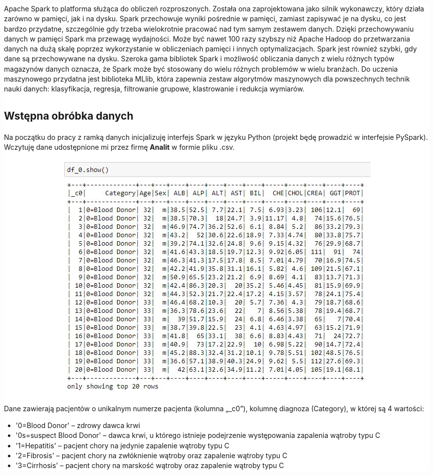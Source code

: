 Apache Spark to platforma służąca do obliczeń rozproszonych. Została ona zaprojektowana jako silnik wykonawczy, który działa zarówno w pamięci, jak i na dysku. Spark przechowuje wyniki pośrednie w pamięci, zamiast zapisywać je na dysku, co jest bardzo przydatne, szczególnie gdy trzeba wielokrotnie pracować nad tym samym zestawem danych. Dzięki przechowywaniu danych w pamięci Spark ma przewagę wydajności. Może być nawet 100 razy szybszy niż Apache Hadoop do przetwarzania danych na dużą skalę poprzez wykorzystanie w obliczeniach pamięci i innych optymalizacjach. Spark jest również szybki, gdy dane są przechowywane na dysku. Szeroka gama bibliotek Spark i możliwość obliczania danych z wielu różnych typów magazynów danych oznacza, że Spark może być stosowany do wielu różnych problemów w wielu branżach. Do uczenia maszynowego przydatna jest biblioteka MLlib, która zapewnia zestaw algorytmów maszynowych dla powszechnych technik nauki danych: klasyfikacja, regresja, filtrowanie grupowe, klastrowanie i redukcja wymiarów.
## Wstępna obróbka danych
Na początku do pracy z ramką danych inicjalizuję interfejs Spark w języku Python (projekt będę prowadzić w interfejsie PySpark).
Wczytuję dane udostępnione mi przez firmę <b>Analit</b> w formie pliku .csv.
<p align="center">
  <img src="https://github.com/TheLordWeirdSloughFeg/proj_pred_chor/blob/main/obrazki/df.JPG" />
</p>
Dane zawierają pacjentów o unikalnym numerze pacjenta (kolumna „_c0”), kolumnę diagnoza (Category), w której są 4 wartości:

* '0=Blood Donor' – zdrowy dawca krwi
* '0s=suspect Blood Donor' – dawca krwi, u którego istnieje podejrzenie występowania zapalenia wątroby typu C
* '1=Hepatitis' – pacjent chory na jedynie zapalenie wątroby typu C
* '2=Fibrosis' – pacjent chory na zwłóknienie wątroby oraz zapalenie wątroby typu C
* '3=Cirrhosis' – pacjent chory na marskość wątroby oraz zapalenie wątroby typu C
